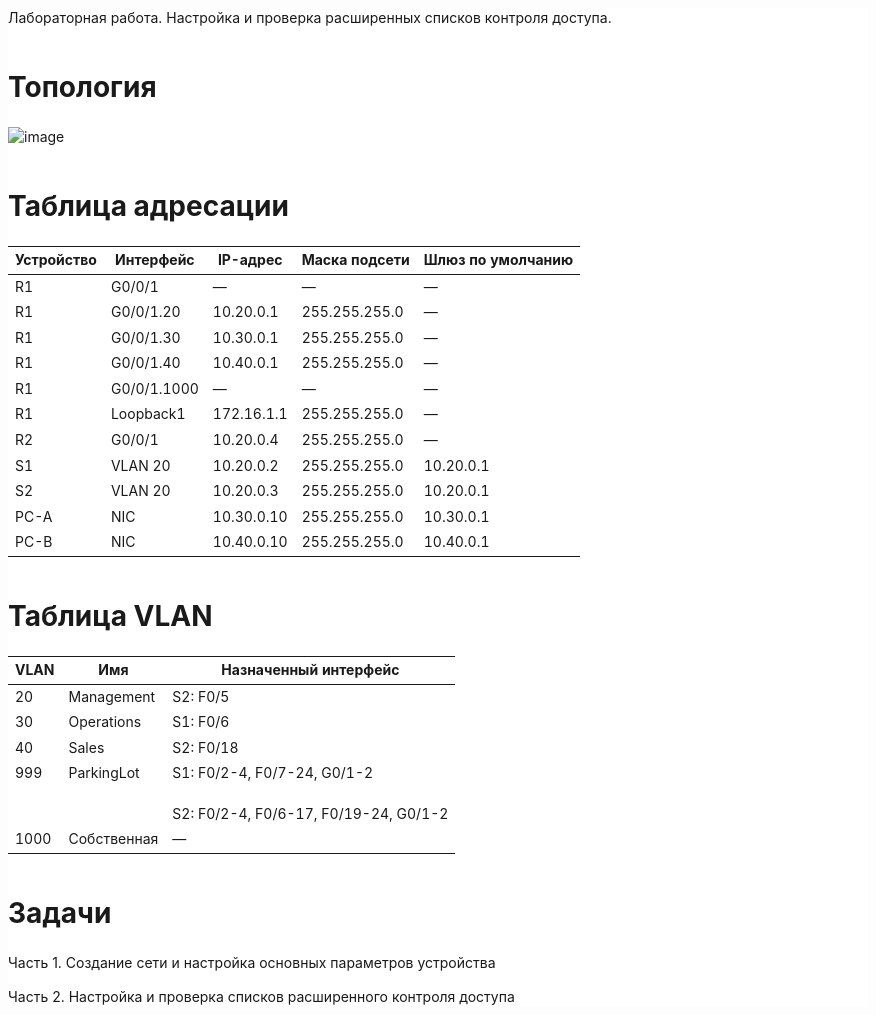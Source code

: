 Лабораторная работа. Настройка и проверка расширенных списков контроля доступа.

# Топология

![image](https://github.com/user-attachments/assets/e422e10b-0a59-4fd7-9fc1-5016044c591a)

# Таблица адресации

| Устройство | Интерфейс | IP-адрес | Маска подсети | Шлюз по умолчанию |
| --- | --- | --- | --- | --- |
| R1  | G0/0/1 | —   | —   | —   |
| R1  | G0/0/1.20 | 10.20.0.1 | 255.255.255.0 | —   |
| R1  | G0/0/1.30 | 10.30.0.1 | 255.255.255.0 | —   |
| R1  | G0/0/1.40 | 10.40.0.1 | 255.255.255.0 | —   |
| R1  | G0/0/1.1000 | —   | —   | —   |
| R1  | Loopback1 | 172.16.1.1 | 255.255.255.0 | —   |
| R2  | G0/0/1 | 10.20.0.4 | 255.255.255.0 | —   |
| S1  | VLAN 20 | 10.20.0.2 | 255.255.255.0 | 10.20.0.1 |
| S2  | VLAN 20 | 10.20.0.3 | 255.255.255.0 | 10.20.0.1 |
| PC-A | NIC | 10.30.0.10 | 255.255.255.0 | 10.30.0.1 |
| PC-B | NIC | 10.40.0.10 | 255.255.255.0 | 10.40.0.1 |

# Таблица VLAN

| VLAN | Имя | Назначенный интерфейс |
| --- | --- | --- |
| 20  | Management | S2: F0/5 |
| 30  | Operations | S1: F0/6 |
| 40  | Sales | S2: F0/18 |
| 999 | ParkingLot | S1: F0/2-4, F0/7-24, G0/1-2<br><br>S2: F0/2-4, F0/6-17, F0/19-24, G0/1-2 |
| 1000 | Собственная | —   |

# Задачи

Часть 1. Создание сети и настройка основных параметров устройства

Часть 2. Настройка и проверка списков расширенного контроля доступа

